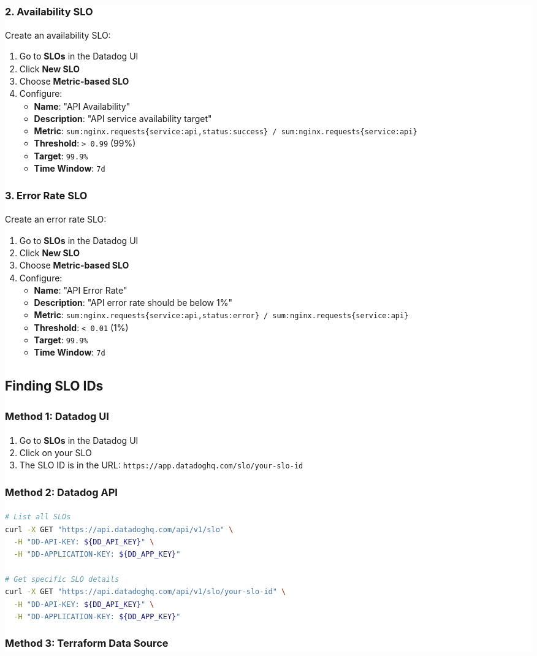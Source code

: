 ### 2. Availability SLO

Create an availability SLO:

1. Go to **SLOs** in the Datadog UI
2. Click **New SLO**
3. Choose **Metric-based SLO**
4. Configure:
   - **Name**: "API Availability"
   - **Description**: "API service availability target"
   - **Metric**: `sum:nginx.requests{service:api,status:success} / sum:nginx.requests{service:api}`
   - **Threshold**: `> 0.99` (99%)
   - **Target**: `99.9%`
   - **Time Window**: `7d`

### 3. Error Rate SLO

Create an error rate SLO:

1. Go to **SLOs** in the Datadog UI
2. Click **New SLO**
3. Choose **Metric-based SLO**
4. Configure:
   - **Name**: "API Error Rate"
   - **Description**: "API error rate should be below 1%"
   - **Metric**: `sum:nginx.requests{service:api,status:error} / sum:nginx.requests{service:api}`
   - **Threshold**: `< 0.01` (1%)
   - **Target**: `99.9%`
   - **Time Window**: `7d`

## Finding SLO IDs

### Method 1: Datadog UI

1. Go to **SLOs** in the Datadog UI
2. Click on your SLO
3. The SLO ID is in the URL: `https://app.datadoghq.com/slo/your-slo-id`

### Method 2: Datadog API

```bash
# List all SLOs
curl -X GET "https://api.datadoghq.com/api/v1/slo" \
  -H "DD-API-KEY: ${DD_API_KEY}" \
  -H "DD-APPLICATION-KEY: ${DD_APP_KEY}"

# Get specific SLO details
curl -X GET "https://api.datadoghq.com/api/v1/slo/your-slo-id" \
  -H "DD-API-KEY: ${DD_API_KEY}" \
  -H "DD-APPLICATION-KEY: ${DD_APP_KEY}"
```

### Method 3: Terraform Data Source
